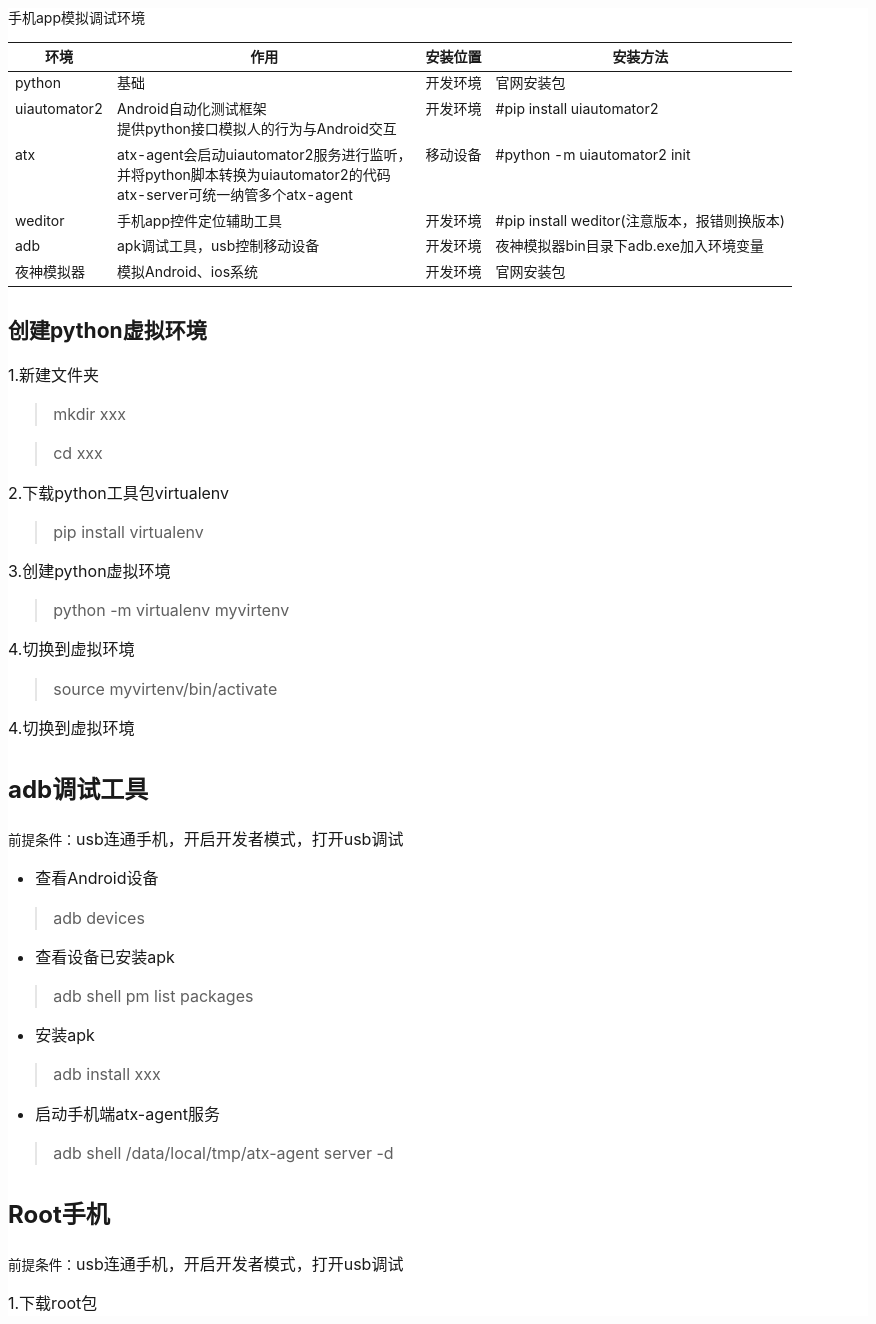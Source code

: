 手机app模拟调试环境

| 环境  | 作用  |安装位置| 安装方法|
|---|---|---|---|
| python| 基础  |开发环境|官网安装包
|uiautomator2|Android自动化测试框架<br>提供python接口模拟人的行为与Android交互<br>|开发环境|#pip install uiautomator2
|atx|atx-agent会启动uiautomator2服务进行监听，<br>并将python脚本转换为uiautomator2的代码<br>atx-server可统一纳管多个atx-agent|移动设备|#python -m uiautomator2 init
|weditor|手机app控件定位辅助工具|开发环境|#pip install weditor(注意版本，报错则换版本)
|adb|apk调试工具，usb控制移动设备|开发环境|夜神模拟器bin目录下adb.exe加入环境变量
|夜神模拟器|模拟Android、ios系统|开发环境|官网安装包
## 创建python虚拟环境

<font size=3>1.新建文件夹
>mkdir xxx

>cd xxx

<font size=3>2.下载python工具包virtualenv
>pip install virtualenv

<font size=3>3.创建python虚拟环境
>python -m virtualenv myvirtenv

<font size=3>4.切换到虚拟环境 
>source myvirtenv/bin/activate


<font size=3>4.切换到虚拟环境


## adb调试工具
`前提条件：`usb连通手机，开启开发者模式，打开usb调试

- 查看Android设备
>adb devices

- 查看设备已安装apk

>adb shell pm list packages

- 安装apk

>adb install xxx

- 启动手机端atx-agent服务
>adb shell  /data/local/tmp/atx-agent server -d

## Root手机
`前提条件：`usb连通手机，开启开发者模式，打开usb调试

1.下载root包
